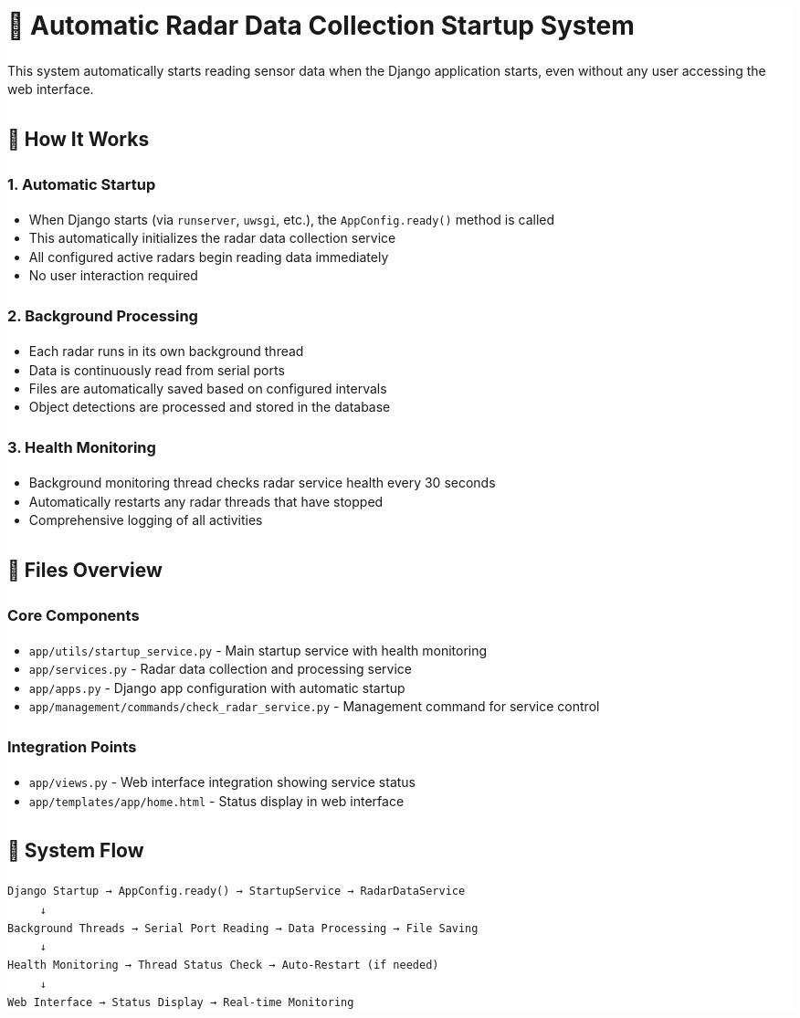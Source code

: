 # 🚀 Automatic Radar Data Collection Startup System

This system automatically starts reading sensor data when the Django application starts, even without any user accessing the web interface.

## 🎯 **How It Works**

### **1. Automatic Startup**
- When Django starts (via `runserver`, `uwsgi`, etc.), the `AppConfig.ready()` method is called
- This automatically initializes the radar data collection service
- All configured active radars begin reading data immediately
- No user interaction required

### **2. Background Processing**
- Each radar runs in its own background thread
- Data is continuously read from serial ports
- Files are automatically saved based on configured intervals
- Object detections are processed and stored in the database

### **3. Health Monitoring**
- Background monitoring thread checks radar service health every 30 seconds
- Automatically restarts any radar threads that have stopped
- Comprehensive logging of all activities

## 📁 **Files Overview**

### **Core Components**
- `app/utils/startup_service.py` - Main startup service with health monitoring
- `app/services.py` - Radar data collection and processing service
- `app/apps.py` - Django app configuration with automatic startup
- `app/management/commands/check_radar_service.py` - Management command for service control

### **Integration Points**
- `app/views.py` - Web interface integration showing service status
- `app/templates/app/home.html` - Status display in web interface

## 🔧 **System Flow**

```
Django Startup → AppConfig.ready() → StartupService → RadarDataService
     ↓
Background Threads → Serial Port Reading → Data Processing → File Saving
     ↓
Health Monitoring → Thread Status Check → Auto-Restart (if needed)
     ↓
Web Interface → Status Display → Real-time Monitoring
```
